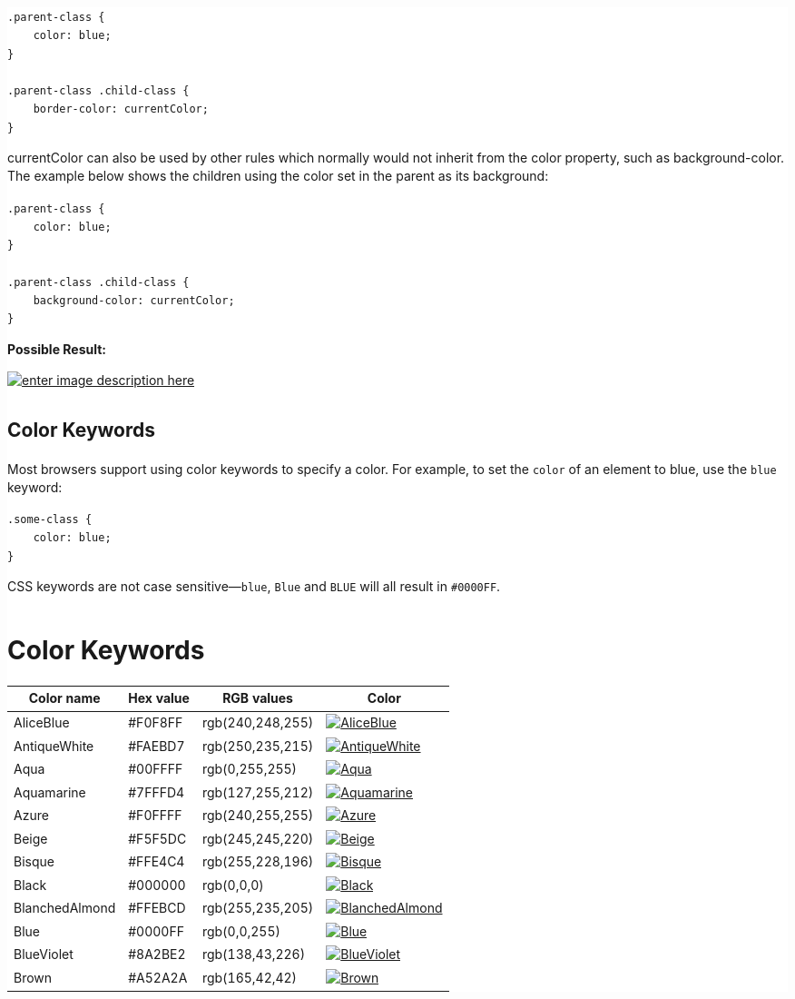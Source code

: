 ```
.parent-class {
    color: blue;
}

.parent-class .child-class {
    border-color: currentColor;
}
```

currentColor can also be used by other rules which normally would not inherit from the color property, such as background-color. The example below shows the children using the color set in the parent as its background:

```
.parent-class {
    color: blue;
}

.parent-class .child-class {
    background-color: currentColor;
}
```

**Possible Result:**

[![enter image description here][1]][1]


  [1]: http://i.stack.imgur.com/rkkXo.gif

## Color Keywords
Most browsers support using color keywords to specify a color. For example, to set the `color` of an element to blue, use the `blue` keyword:

```
.some-class {
    color: blue;
}
```

CSS keywords are not case sensitive—`blue`, `Blue` and `BLUE` will all result in `#0000FF`. 

# Color Keywords

|   Color name           | Hex value |    RGB values    |                 Color             |
|------------------------|-----------|------------------|-----------------------------------|
|   AliceBlue            |   #F0F8FF | rgb(240,248,255) | [![AliceBlue][1]][1]              |
|   AntiqueWhite         |   #FAEBD7 | rgb(250,235,215) | [![AntiqueWhite][2]][2]           |
|   Aqua                 |   #00FFFF | rgb(0,255,255)   | [![Aqua][3]][3]                   |
|   Aquamarine           |   #7FFFD4 | rgb(127,255,212) | [![Aquamarine][4]][4]             |
|   Azure                |   #F0FFFF | rgb(240,255,255) | [![Azure][5]][5]                  |
|   Beige                |   #F5F5DC | rgb(245,245,220) | [![Beige][6]][6]                  |
|   Bisque               |   #FFE4C4 | rgb(255,228,196) | [![Bisque][7]][7]                 |
|   Black                |   #000000 | rgb(0,0,0)       | [![Black][8]][8]                  |
|   BlanchedAlmond       |   #FFEBCD | rgb(255,235,205) | [![BlanchedAlmond][9]][9]         |
|   Blue                 |   #0000FF | rgb(0,0,255)     | [![Blue][10]][10]                 |
|   BlueViolet           |   #8A2BE2 | rgb(138,43,226)  | [![BlueViolet][11]][11]           |
|   Brown                |   #A52A2A | rgb(165,42,42)   | [![Brown][12]][12]                |

  [1]: http://i.stack.imgur.com/dVsBW.png
  [2]: http://i.stack.imgur.com/jvOLr.png
  [3]: http://i.stack.imgur.com/vvCsT.png
  [4]: http://i.stack.imgur.com/3grSN.png
  [5]: http://i.stack.imgur.com/bH1ms.png
  [6]: http://i.stack.imgur.com/fUpj6.png
  [7]: http://i.stack.imgur.com/brQkJ.png
  [8]: http://i.stack.imgur.com/cr64Z.png
  [9]: http://i.stack.imgur.com/WwRQg.png
  [10]: http://i.stack.imgur.com/Pn17o.png
  [11]: http://i.stack.imgur.com/X7cq0.png
  [12]: http://i.stack.imgur.com/pgKFN.png
  [13]: http://i.stack.imgur.com/GGAHU.png
  [14]: http://i.stack.imgur.com/Fx9ga.png
  [15]: http://i.stack.imgur.com/dVCUd.png
  [16]: http://i.stack.imgur.com/U0eMw.png
  [17]: http://i.stack.imgur.com/QEETt.png
  [18]: http://i.stack.imgur.com/gI2Wv.png
  [19]: http://i.stack.imgur.com/9U0uV.png
  [20]: http://i.stack.imgur.com/ub3mh.png
  [21]: http://i.stack.imgur.com/MM0cY.png
  [22]: http://i.stack.imgur.com/YtKOx.png
  [23]: http://i.stack.imgur.com/qzL44.png
  [24]: http://i.stack.imgur.com/Cuf10.png
  [25]: http://i.stack.imgur.com/W83Ip.png
  [26]: http://i.stack.imgur.com/wfBJS.png
  [27]: http://i.stack.imgur.com/jfMqO.png
  [28]: http://i.stack.imgur.com/ZdZMD.png
  [29]: http://i.stack.imgur.com/oxUBA.png
  [30]: http://i.stack.imgur.com/zuMtq.png
  [31]: http://i.stack.imgur.com/HL4wv.png
  [32]: http://i.stack.imgur.com/DEL6o.png
  [33]: http://i.stack.imgur.com/kB7Ws.png
  [34]: http://i.stack.imgur.com/1ANMl.png
  [35]: http://i.stack.imgur.com/YnJo6.png
  [36]: http://i.stack.imgur.com/Ui2ao.png
  [37]: http://i.stack.imgur.com/RQKDI.png
  [38]: http://i.stack.imgur.com/dnrhi.png
  [39]: http://i.stack.imgur.com/5hFAA.png
  [40]: http://i.stack.imgur.com/Mz1e8.png
  [41]: http://i.stack.imgur.com/dsQkM.png
  [42]: http://i.stack.imgur.com/St8cI.png
  [43]: http://i.stack.imgur.com/Q0jnZ.png
  [44]: http://i.stack.imgur.com/YVu2z.png
  [45]: http://i.stack.imgur.com/woYd8.png
  [46]: http://i.stack.imgur.com/UauLn.png
  [47]: http://i.stack.imgur.com/TZoP1.png
  [48]: http://i.stack.imgur.com/mU5Ao.png
  [49]: http://i.stack.imgur.com/kUZUE.png
  [50]: http://i.stack.imgur.com/oAq7U.png
  [51]: http://i.stack.imgur.com/t3EEP.png
  [52]: http://i.stack.imgur.com/T2jzS.png
  [53]: http://i.stack.imgur.com/XSTBL.png
  [54]: http://i.stack.imgur.com/67NpE.png
  [55]: http://i.stack.imgur.com/mj8Uh.png
  [56]: http://i.stack.imgur.com/U0T5D.png
  [57]: http://i.stack.imgur.com/BtLwR.png
  [58]: http://i.stack.imgur.com/rvbJk.png
  [59]: http://i.stack.imgur.com/fIn2e.png
  [60]: http://i.stack.imgur.com/xZV1l.png
  [61]: http://i.stack.imgur.com/Y9Sn4.png
  [62]: http://i.stack.imgur.com/prMC1.png
  [63]: http://i.stack.imgur.com/YPrh0.png
  [64]: http://i.stack.imgur.com/giHoF.png
  [65]: http://i.stack.imgur.com/aZGQE.png
  [66]: http://i.stack.imgur.com/adxCj.png
  [67]: http://i.stack.imgur.com/38Fr3.png
  [68]: http://i.stack.imgur.com/TWZb7.png
  [69]: http://i.stack.imgur.com/8Yun8.png
  [70]: http://i.stack.imgur.com/hC4eY.png
  [71]: http://i.stack.imgur.com/D3scU.png
  [72]: http://i.stack.imgur.com/5A6Ef.png
  [73]: http://i.stack.imgur.com/gLPoR.png
  [74]: http://i.stack.imgur.com/2VvNK.png
  [75]: http://i.stack.imgur.com/Ekikz.png
  [76]: http://i.stack.imgur.com/JxzwJ.png
  [77]: http://i.stack.imgur.com/XsjW4.png
  [78]: http://i.stack.imgur.com/txw7K.png
  [79]: http://i.stack.imgur.com/x2SLs.png
  [80]: http://i.stack.imgur.com/k8Y23.png
  [81]: http://i.stack.imgur.com/8wsSt.png
  [82]: http://i.stack.imgur.com/QGEjh.png
  [83]: http://i.stack.imgur.com/etPK7.png
  [84]: http://i.stack.imgur.com/IIA3t.png
  [85]: http://i.stack.imgur.com/OSEq5.png
  [86]: http://i.stack.imgur.com/UL5lW.png
  [87]: http://i.stack.imgur.com/hMH8V.png
  [88]: http://i.stack.imgur.com/6WAqo.png
  [89]: http://i.stack.imgur.com/6PWeI.png
  [90]: http://i.stack.imgur.com/op66E.png
  [91]: http://i.stack.imgur.com/IKsEM.png
  [92]: http://i.stack.imgur.com/jweG4.png
  [93]: http://i.stack.imgur.com/OX3RE.png
  [94]: http://i.stack.imgur.com/3B3P5.png
  [95]: http://i.stack.imgur.com/Eymkn.png
  [96]: http://i.stack.imgur.com/llyIE.png
  [97]: http://i.stack.imgur.com/2DJyF.png
  [98]: http://i.stack.imgur.com/kdsyq.png
  [99]: http://i.stack.imgur.com/74kMX.png
  [100]: http://i.stack.imgur.com/rN1Vt.png
  [101]: http://i.stack.imgur.com/YPIiR.png
  [102]: http://i.stack.imgur.com/crswN.png
  [103]: http://i.stack.imgur.com/6KGAc.png
  [104]: http://i.stack.imgur.com/iC0zi.png
  [105]: http://i.stack.imgur.com/QWYbj.png
  [106]: http://i.stack.imgur.com/PLSrS.png
  [107]: http://i.stack.imgur.com/CpUCV.png
  [108]: http://i.stack.imgur.com/BtICR.png
  [109]: http://i.stack.imgur.com/B7grq.png
  [110]: http://i.stack.imgur.com/MywLd.png
  [111]: http://i.stack.imgur.com/0IYp9.png
  [112]: http://i.stack.imgur.com/NTY24.png
  [113]: http://i.stack.imgur.com/3dl4v.png
  [114]: http://i.stack.imgur.com/cYrOX.png
  [115]: http://i.stack.imgur.com/0TaRO.png
  [116]: http://i.stack.imgur.com/2sr8O.png
  [117]: http://i.stack.imgur.com/NNjmo.png
  [118]: http://i.stack.imgur.com/2v6DK.png
  [119]: http://i.stack.imgur.com/qD3Ou.png
  [120]: http://i.stack.imgur.com/lBOwr.png
  [121]: http://i.stack.imgur.com/uiBYF.png
  [122]: http://i.stack.imgur.com/PJFid.png
  [123]: http://i.stack.imgur.com/nt8Is.png
  [124]: http://i.stack.imgur.com/wOUue.png
  [125]: http://i.stack.imgur.com/eJ0bG.png
  [126]: http://i.stack.imgur.com/75qiD.png
  [127]: http://i.stack.imgur.com/xZIev.png
  [128]: http://i.stack.imgur.com/TyMam.png
  [129]: http://i.stack.imgur.com/x8Jrq.png
  [130]: http://i.stack.imgur.com/hh4eT.png
  [131]: http://i.stack.imgur.com/tnrm5.png
  [132]: http://i.stack.imgur.com/ubuww.png
  [133]: http://i.stack.imgur.com/pHN1B.png
  [134]: http://i.stack.imgur.com/uGW3Z.png
  [135]: http://i.stack.imgur.com/ls53F.png
  [136]: http://i.stack.imgur.com/SWuAT.png
  [137]: http://i.stack.imgur.com/gK6oL.png
  [138]: http://i.stack.imgur.com/UOatT.png
  [139]: http://i.stack.imgur.com/jIYOb.png
  [140]: http://i.stack.imgur.com/5EamN.png
  [141]: http://i.stack.imgur.com/IChJO.png
  [142]: http://i.stack.imgur.com/vPdms.png
  [143]: http://i.stack.imgur.com/eWWnU.png
  [144]: http://i.stack.imgur.com/XN0kJ.png
  [145]: http://i.stack.imgur.com/hpQVN.png
  [146]: http://i.stack.imgur.com/cAQ4D.png
  [147]: http://i.stack.imgur.com/3fAnQ.png
  [148]: http://i.stack.imgur.com/q7mKa.png
  [1]: https://upload.wikimedia.org/wikipedia/commons/c/cb/HSL_color_solid_cylinder_alpha_lowgamma.png